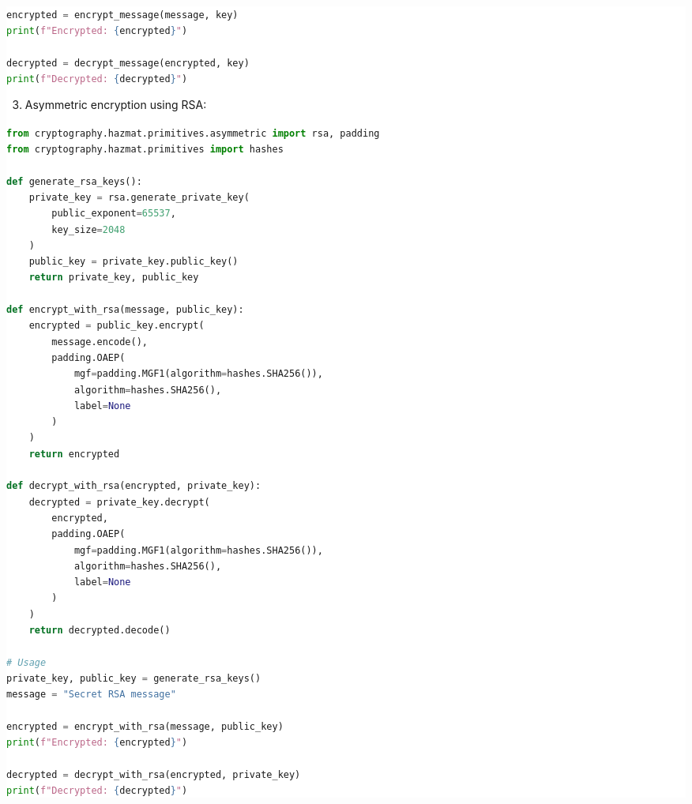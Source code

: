 ```python
encrypted = encrypt_message(message, key)
print(f"Encrypted: {encrypted}")

decrypted = decrypt_message(encrypted, key)
print(f"Decrypted: {decrypted}")
```

3. Asymmetric encryption using RSA:

```python
from cryptography.hazmat.primitives.asymmetric import rsa, padding
from cryptography.hazmat.primitives import hashes

def generate_rsa_keys():
    private_key = rsa.generate_private_key(
        public_exponent=65537,
        key_size=2048
    )
    public_key = private_key.public_key()
    return private_key, public_key

def encrypt_with_rsa(message, public_key):
    encrypted = public_key.encrypt(
        message.encode(),
        padding.OAEP(
            mgf=padding.MGF1(algorithm=hashes.SHA256()),
            algorithm=hashes.SHA256(),
            label=None
        )
    )
    return encrypted

def decrypt_with_rsa(encrypted, private_key):
    decrypted = private_key.decrypt(
        encrypted,
        padding.OAEP(
            mgf=padding.MGF1(algorithm=hashes.SHA256()),
            algorithm=hashes.SHA256(),
            label=None
        )
    )
    return decrypted.decode()

# Usage
private_key, public_key = generate_rsa_keys()
message = "Secret RSA message"

encrypted = encrypt_with_rsa(message, public_key)
print(f"Encrypted: {encrypted}")

decrypted = decrypt_with_rsa(encrypted, private_key)
print(f"Decrypted: {decrypted}")
```
